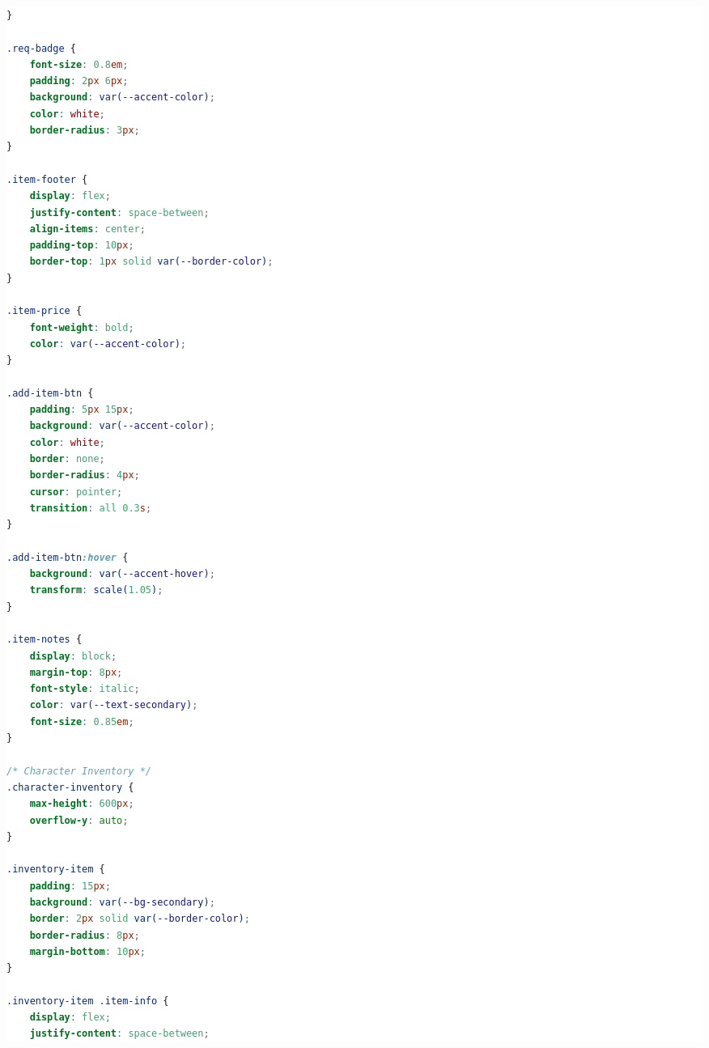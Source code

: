 ```css
}

.req-badge {
    font-size: 0.8em;
    padding: 2px 6px;
    background: var(--accent-color);
    color: white;
    border-radius: 3px;
}

.item-footer {
    display: flex;
    justify-content: space-between;
    align-items: center;
    padding-top: 10px;
    border-top: 1px solid var(--border-color);
}

.item-price {
    font-weight: bold;
    color: var(--accent-color);
}

.add-item-btn {
    padding: 5px 15px;
    background: var(--accent-color);
    color: white;
    border: none;
    border-radius: 4px;
    cursor: pointer;
    transition: all 0.3s;
}

.add-item-btn:hover {
    background: var(--accent-hover);
    transform: scale(1.05);
}

.item-notes {
    display: block;
    margin-top: 8px;
    font-style: italic;
    color: var(--text-secondary);
    font-size: 0.85em;
}

/* Character Inventory */
.character-inventory {
    max-height: 600px;
    overflow-y: auto;
}

.inventory-item {
    padding: 15px;
    background: var(--bg-secondary);
    border: 2px solid var(--border-color);
    border-radius: 8px;
    margin-bottom: 10px;
}

.inventory-item .item-info {
    display: flex;
    justify-content: space-between;
```